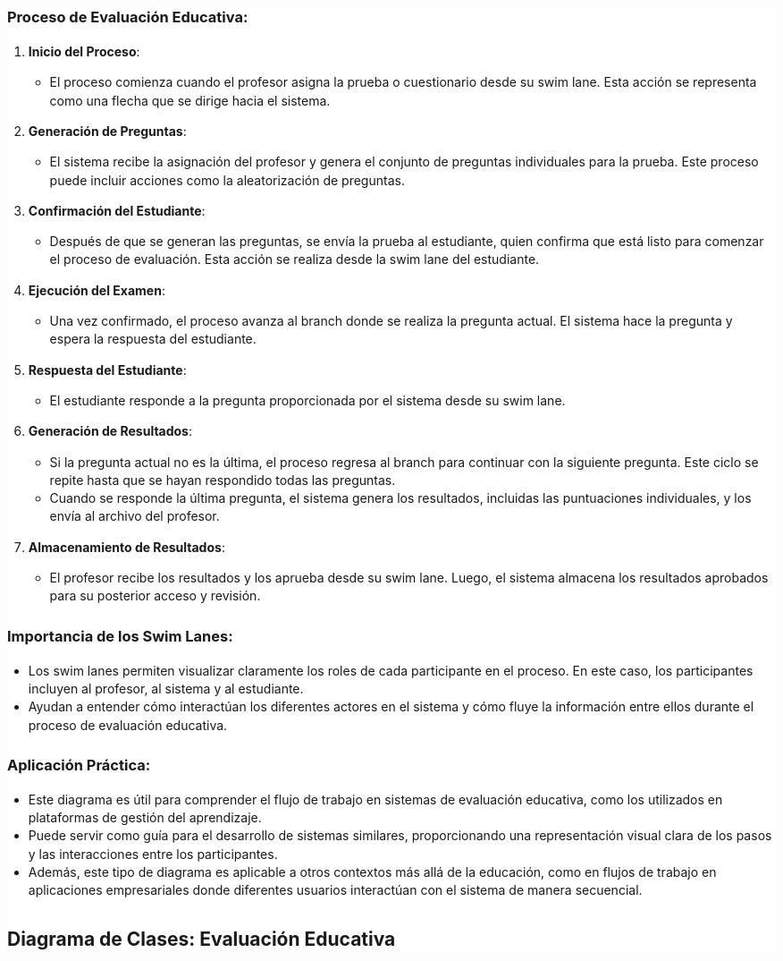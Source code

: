 ### Proceso de Evaluación Educativa:

1. **Inicio del Proceso**:
   - El proceso comienza cuando el profesor asigna la prueba o cuestionario desde su swim lane. Esta acción se representa como una flecha que se dirige hacia el sistema.

2. **Generación de Preguntas**:
   - El sistema recibe la asignación del profesor y genera el conjunto de preguntas individuales para la prueba. Este proceso puede incluir acciones como la aleatorización de preguntas.

3. **Confirmación del Estudiante**:
   - Después de que se generan las preguntas, se envía la prueba al estudiante, quien confirma que está listo para comenzar el proceso de evaluación. Esta acción se realiza desde la swim lane del estudiante.

4. **Ejecución del Examen**:
   - Una vez confirmado, el proceso avanza al branch donde se realiza la pregunta actual. El sistema hace la pregunta y espera la respuesta del estudiante.

5. **Respuesta del Estudiante**:
   - El estudiante responde a la pregunta proporcionada por el sistema desde su swim lane.

6. **Generación de Resultados**:
   - Si la pregunta actual no es la última, el proceso regresa al branch para continuar con la siguiente pregunta. Este ciclo se repite hasta que se hayan respondido todas las preguntas.
   - Cuando se responde la última pregunta, el sistema genera los resultados, incluidas las puntuaciones individuales, y los envía al archivo del profesor.

7. **Almacenamiento de Resultados**:
   - El profesor recibe los resultados y los aprueba desde su swim lane. Luego, el sistema almacena los resultados aprobados para su posterior acceso y revisión.

### Importancia de los Swim Lanes:

- Los swim lanes permiten visualizar claramente los roles de cada participante en el proceso. En este caso, los participantes incluyen al profesor, al sistema y al estudiante.
- Ayudan a entender cómo interactúan los diferentes actores en el sistema y cómo fluye la información entre ellos durante el proceso de evaluación educativa.

### Aplicación Práctica:

- Este diagrama es útil para comprender el flujo de trabajo en sistemas de evaluación educativa, como los utilizados en plataformas de gestión del aprendizaje.
- Puede servir como guía para el desarrollo de sistemas similares, proporcionando una representación visual clara de los pasos y las interacciones entre los participantes.
- Además, este tipo de diagrama es aplicable a otros contextos más allá de la educación, como en flujos de trabajo en aplicaciones empresariales donde diferentes usuarios interactúan con el sistema de manera secuencial.

## Diagrama de Clases: Evaluación Educativa
